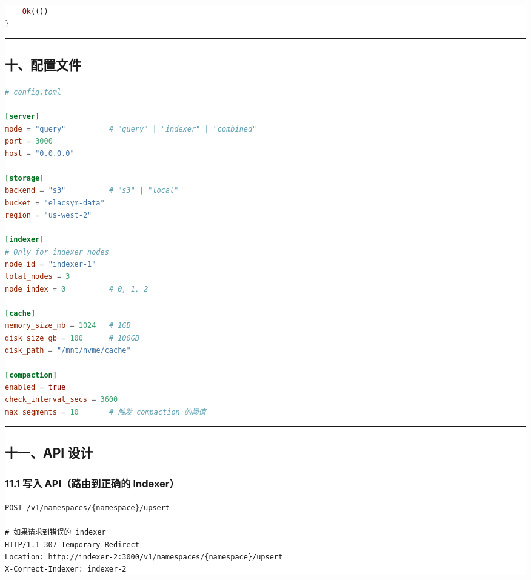 ```rust
    Ok(())
}
```

---

## 十、配置文件

```toml
# config.toml

[server]
mode = "query"          # "query" | "indexer" | "combined"
port = 3000
host = "0.0.0.0"

[storage]
backend = "s3"          # "s3" | "local"
bucket = "elacsym-data"
region = "us-west-2"

[indexer]
# Only for indexer nodes
node_id = "indexer-1"
total_nodes = 3
node_index = 0          # 0, 1, 2

[cache]
memory_size_mb = 1024   # 1GB
disk_size_gb = 100      # 100GB
disk_path = "/mnt/nvme/cache"

[compaction]
enabled = true
check_interval_secs = 3600
max_segments = 10       # 触发 compaction 的阈值
```

---

## 十一、API 设计

### 11.1 写入 API（路由到正确的 Indexer）

```http
POST /v1/namespaces/{namespace}/upsert

# 如果请求到错误的 indexer
HTTP/1.1 307 Temporary Redirect
Location: http://indexer-2:3000/v1/namespaces/{namespace}/upsert
X-Correct-Indexer: indexer-2
```
